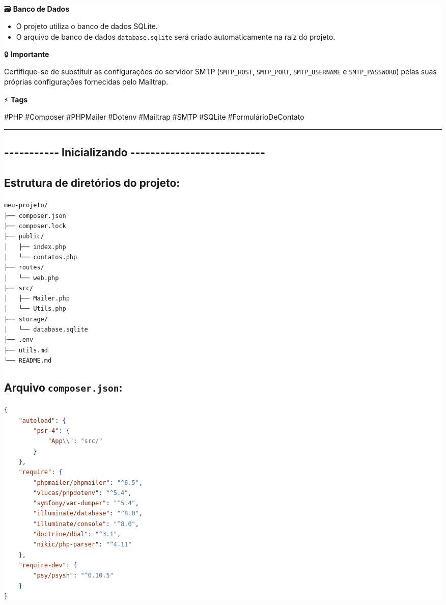 🗃️ **Banco de Dados**

- O projeto utiliza o banco de dados SQLite.
- O arquivo de banco de dados `database.sqlite` será criado automaticamente na raiz do projeto.

🔒 **Importante**

Certifique-se de substituir as configurações do servidor SMTP (`SMTP_HOST`, `SMTP_PORT`, `SMTP_USERNAME` e `SMTP_PASSWORD`) pelas suas próprias configurações fornecidas pelo Mailtrap.

⚡ **Tags**

#PHP #Composer #PHPMailer #Dotenv #Mailtrap #SMTP #SQLite #FormulárioDeContato

-----------------------------------------------------
----------- Inicializando ---------------------------
-----------------------------------------------------

## Estrutura de diretórios do projeto:

```
meu-projeto/
├── composer.json
├── composer.lock
├── public/
│   ├── index.php
│   └── contatos.php
├── routes/
│   └── web.php
├── src/
│   ├── Mailer.php
│   └── Utils.php
├── storage/
│   └── database.sqlite
├── .env
├── utils.md
└── README.md
```

## Arquivo `composer.json`:

```json
{
    "autoload": {
        "psr-4": {
            "App\\": "src/"
        }
    },
    "require": {
        "phpmailer/phpmailer": "^6.5",
        "vlucas/phpdotenv": "^5.4",
        "symfony/var-dumper": "^5.4",
        "illuminate/database": "^8.0",
        "illuminate/console": "^8.0",
        "doctrine/dbal": "^3.1",
        "nikic/php-parser": "^4.11"
    },
    "require-dev": {
        "psy/psysh": "^0.10.5"
    }
}
```

